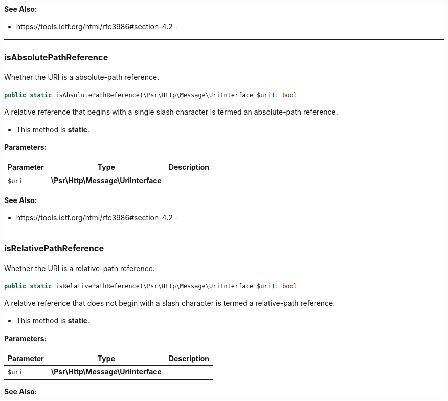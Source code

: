 

**See Also:**

* https://tools.ietf.org/html/rfc3986#section-4.2 - 

***

### isAbsolutePathReference

Whether the URI is a absolute-path reference.

```php
public static isAbsolutePathReference(\Psr\Http\Message\UriInterface $uri): bool
```

A relative reference that begins with a single slash character is termed an absolute-path reference.

* This method is **static**.




**Parameters:**

| Parameter | Type | Description |
|-----------|------|-------------|
| `$uri` | **\Psr\Http\Message\UriInterface** |  |



**See Also:**

* https://tools.ietf.org/html/rfc3986#section-4.2 - 

***

### isRelativePathReference

Whether the URI is a relative-path reference.

```php
public static isRelativePathReference(\Psr\Http\Message\UriInterface $uri): bool
```

A relative reference that does not begin with a slash character is termed a relative-path reference.

* This method is **static**.




**Parameters:**

| Parameter | Type | Description |
|-----------|------|-------------|
| `$uri` | **\Psr\Http\Message\UriInterface** |  |



**See Also:**
